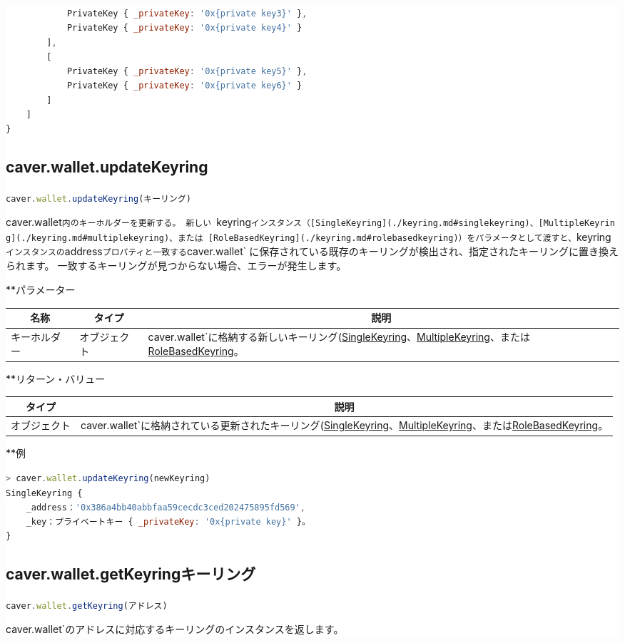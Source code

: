 ```javascript
            PrivateKey { _privateKey: '0x{private key3}' },
            PrivateKey { _privateKey: '0x{private key4}' }
        ],
        [ 
            PrivateKey { _privateKey: '0x{private key5}' },
            PrivateKey { _privateKey: '0x{private key6}' }
        ]
    ]
}
```

## caver.wallet.updateKeyring<a href="#caver-wallet-updatekeyring" id="caver-wallet-updatekeyring"></a>

```javascript
caver.wallet.updateKeyring(キーリング)
```

caver.wallet`内のキーホルダーを更新する。 新しい `keyring`インスタンス（[SingleKeyring](./keyring.md#singlekeyring)、[MultipleKeyring](./keyring.md#multiplekeyring)、または [RoleBasedKeyring](./keyring.md#rolebasedkeyring)）をパラメータとして渡すと、`keyring`インスタンスの`address`プロパティと一致する`caver.wallet\` に保存されている既存のキーリングが検出され、指定されたキーリングに置き換えられます。 一致するキーリングが見つからない場合、エラーが発生します。

\*\*パラメーター

| 名称     | タイプ    | 説明                                                                                                                                                                                                               |
| ------ | ------ | ---------------------------------------------------------------------------------------------------------------------------------------------------------------------------------------------------------------- |
| キーホルダー | オブジェクト | caver.wallet\`に格納する新しいキーリング([SingleKeyring](./keyring.md#singlekeyring)、[MultipleKeyring](./keyring.md#multiplekeyring)、または[RoleBasedKeyring](./keyring.md#rolebasedkeyring)。 |

\*\*リターン・バリュー

| タイプ    | 説明                                                                                                                                                                                                                    |
| ------ | --------------------------------------------------------------------------------------------------------------------------------------------------------------------------------------------------------------------- |
| オブジェクト | caver.wallet\`に格納されている更新されたキーリング([SingleKeyring](./keyring.md#singlekeyring)、[MultipleKeyring](./keyring.md#multiplekeyring)、または[RoleBasedKeyring](./keyring.md#rolebasedkeyring)。 |

\*\*例

```javascript
> caver.wallet.updateKeyring(newKeyring)
SingleKeyring {
    _address：'0x386a4bb40abbfaa59cecdc3ced202475895fd569',
    _key：プライベートキー { _privateKey: '0x{private key}' }。
}
```

## caver.wallet.getKeyringキーリング<a href="#caver-wallet-getkeyring" id="caver-wallet-getkeyring"></a>

```javascript
caver.wallet.getKeyring(アドレス)
```

caver.wallet\`のアドレスに対応するキーリングのインスタンスを返します。
